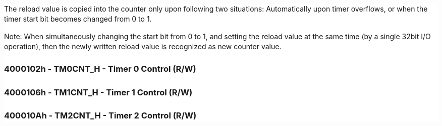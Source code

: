 The reload value is copied into the counter only upon following two situations:
Automatically upon timer overflows, or when the timer start bit becomes changed
from 0 to 1.

Note: When simultaneously changing the start bit from 0 to 1, and setting the
reload value at the same time (by a single 32bit I/O operation), then the newly
written reload value is recognized as new counter value.

### 4000102h - TM0CNT\_H - Timer 0 Control (R/W)

### 4000106h - TM1CNT\_H - Timer 1 Control (R/W)

### 400010Ah - TM2CNT\_H - Timer 2 Control (R/W)

